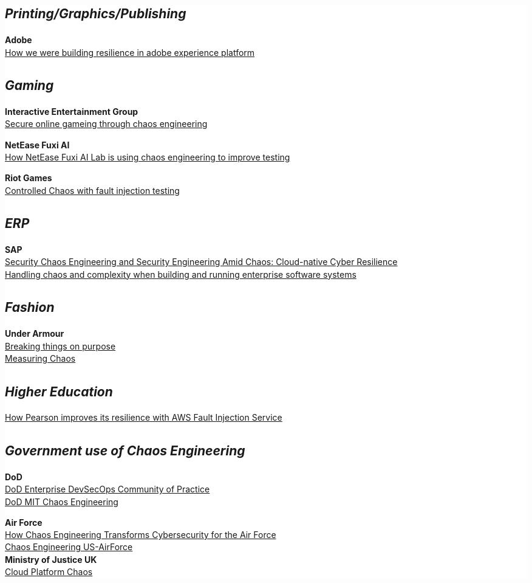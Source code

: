 _**Printing/Graphics/Publishing**_   
-----------------    

**Adobe**   
[How we were building resilience in adobe experience platform](https://blog.developer.adobe.com/chaos-engineering-how-were-building-resilience-in-adobe-experience-platform-768715a9c784)   

_**Gaming**_   
-----------------  
**Interactive Entertainment Group**   
[Secure online gameing through chaos engineering](https://www.pingcap.com/blog/securing-online-gaming-combine-chaos-engineering-with-devops-practices/)   

**NetEase Fuxi AI**   
[How NetEase Fuxi AI Lab is using chaos engineering to improve testing](https://www.pingcap.com/blog/how-a-top-game-company-uses-chaos-engineering-to-improve-testing/)   

**Riot Games**   
[Controlled Chaos with fault injection testing](https://technology.riotgames.com/news/controlled-chaos-fault-injection-testing)   

_**ERP**_
-----------------
**SAP**   
[Security Chaos Engineering and Security Engineering Amid Chaos: Cloud-native Cyber Resilience](https://blogs.sap.com/2023/05/14/security-chaos-engineering-and-security-engineering-amid-chaos-cloud-native-cyber-resilience)         
[Handling chaos and complexity when building and running enterprise software systems](https://blogs.sap.com/2018/10/09/handling-chaos-and-complexity-when-building-and-running-enterprise-software-systems)    


_**Fashion**_
-----------------    
**Under Armour**   
[Breaking things on purpose](https://www.gremlin.com/blog/podcast-break-things-on-purpose-ep-3-paul-osman-senior-engineering-manager-at-under-armour/)  
[Measuring Chaos](https://conferences.oreilly.com/velocity/vl-eu/cdn.oreillystatic.com/en/assets/1/event/302/Measuring%20chaos_%20Chaos%20engineering%20and%20team%20health%20Presentation.pdf)   

_**Higher Education**_   
----------------- 
[How Pearson improves its resilience with AWS Fault Injection Service](https://aws.amazon.com/blogs/publicsector/how-pearson-improves-its-resilience-with-aws-fault-injection-service/)    

**_Government use of Chaos Engineering_**
-----------------------------------------
**DoD**    
[DoD Enterprise DevSecOps Community of Practice](https://software.af.mil/wp-content/uploads/2021/06/06-23-2021-DevSecOps-CoP-Slides-Final.pdf)    
[DoD MIT Chaos Engineering](https://www.ll.mit.edu/sites/default/files/project/doc/2020-07/2Page-ChaosAndDisruption-v.10.pdf)      

**Air Force**  
[How Chaos Engineering Transforms Cybersecurity for the Air Force](https://governmentciomedia.com/listen-how-chaos-engineering-transforms-cybersecurity-air-force)   
[Chaos Engineering US-AirForce](https://kesselrun.af.mil/news/CHAOS-Engineering.html)  
**Ministry of Justice UK**  
[Cloud Platform Chaos](https://github.com/ministryofjustice/cloud-platform-chaos)
